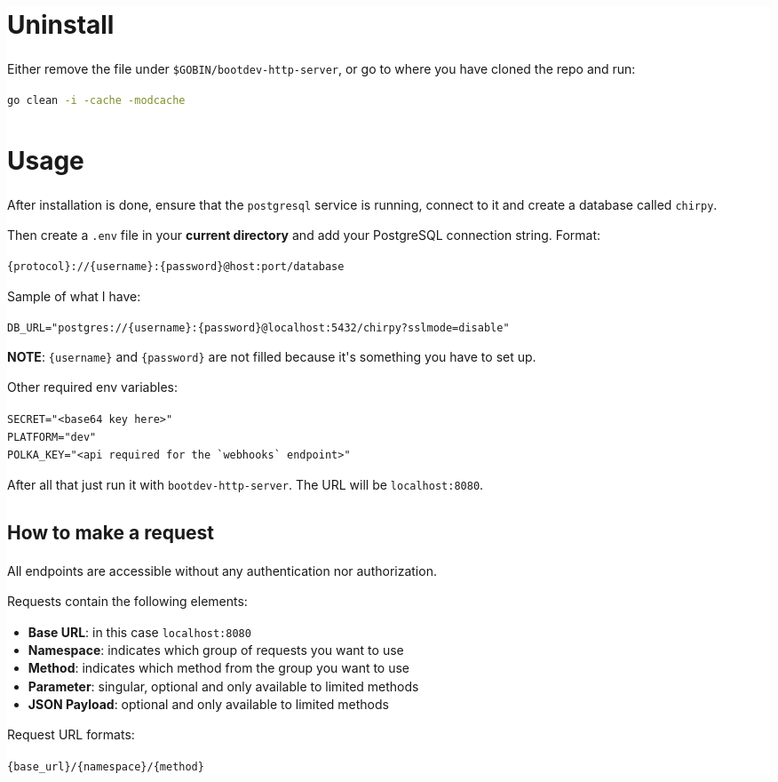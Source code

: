 # Uninstall

Either remove the file under `$GOBIN/bootdev-http-server`, or go to where you have
cloned the repo and run:

```bash
go clean -i -cache -modcache
```

# Usage

After installation is done, ensure that the `postgresql` service is running,
connect to it and create a database called `chirpy`.

Then create a `.env` file in your **current directory** and add your PostgreSQL
connection string. Format:

`
{protocol}://{username}:{password}@host:port/database
`

Sample of what I have:

`
DB_URL="postgres://{username}:{password}@localhost:5432/chirpy?sslmode=disable"
`

**NOTE**: `{username}` and `{password}` are not filled because it's something
you have to set up.

Other required env variables:

```text
SECRET="<base64 key here>"
PLATFORM="dev"
POLKA_KEY="<api required for the `webhooks` endpoint>"
```

After all that just run it with `bootdev-http-server`. The URL will be
`localhost:8080`.

## How to make a request

All endpoints are accessible without any authentication nor authorization.

Requests contain the following elements:
- **Base URL**: in this case `localhost:8080`
- **Namespace**: indicates which group of requests you want to use
- **Method**: indicates which method from the group you want to use
- **Parameter**: singular, optional and only available to limited methods
- **JSON Payload**: optional and only available to limited methods

Request URL formats:

`{base_url}/{namespace}/{method}`
